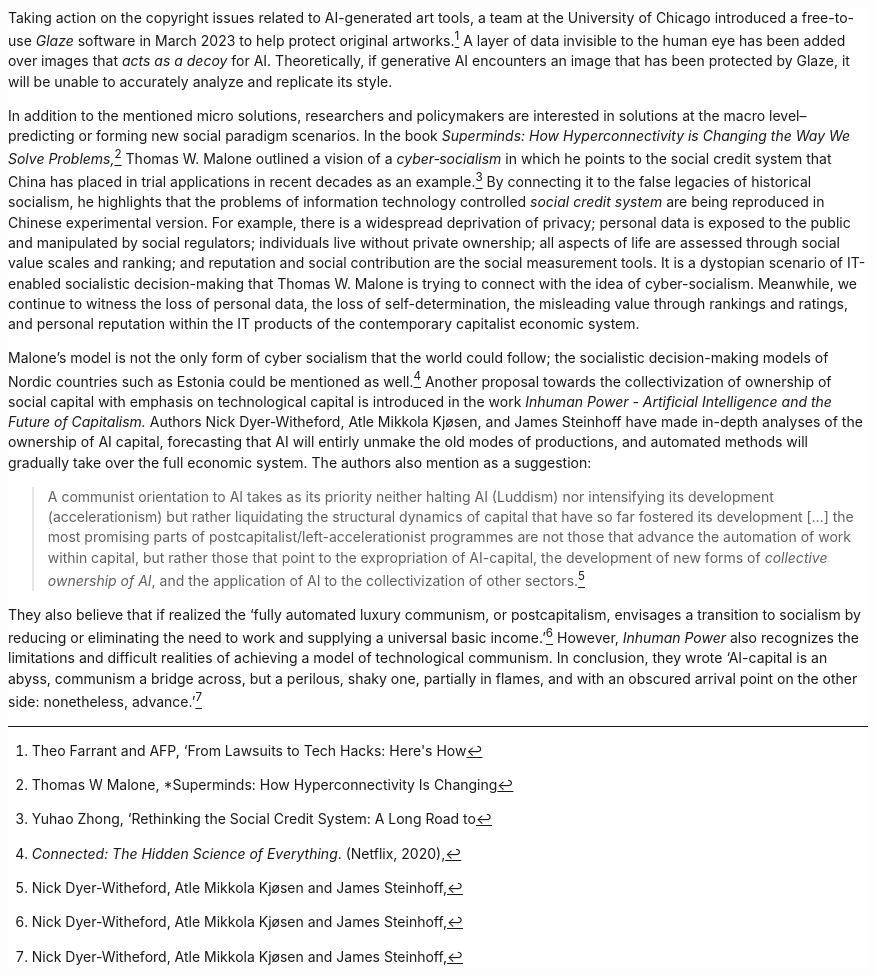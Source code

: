 Taking action on the copyright issues related to AI-generated art tools,
a team at the University of Chicago introduced a free-to-use *Glaze*
software in March 2023 to help protect original artworks.[^07chapter5_68] A layer
of data invisible to the human eye has been added over images that *acts
as a decoy* for AI. Theoretically, if generative AI encounters an image
that has been protected by Glaze, it will be unable to accurately
analyze and replicate its style.

In addition to the mentioned micro solutions, researchers and
policymakers are interested in solutions at the macro level–predicting
or forming new social paradigm scenarios. In the book *Superminds: How
Hyperconnectivity is Changing the Way We Solve Problems,*[^07chapter5_69] Thomas W.
Malone outlined a vision of a *cyber‐socialism* in which he points to
the social credit system that China has placed in trial applications in
recent decades as an example.[^07chapter5_70] By connecting it to the
false legacies of historical socialism, he highlights that the problems
of information technology controlled *social credit system* are being
reproduced in Chinese experimental version. For example, there is a
widespread deprivation of privacy; personal data is exposed to the
public and manipulated by social regulators; individuals live without
private ownership; all aspects of life are assessed through social value
scales and ranking; and reputation and social contribution are the
social measurement tools. It is a dystopian scenario of IT-enabled
socialistic decision-making that Thomas W. Malone is trying to connect
with the idea of cyber-socialism. Meanwhile, we continue to witness the
loss of personal data, the loss of self-determination, the misleading
value through rankings and ratings, and personal reputation within the
IT products of the contemporary capitalist economic system.

Malone’s model is not the only form of cyber socialism that the world
could follow; the socialistic decision-making models of Nordic countries
such as Estonia could be mentioned as well.[^07chapter5_71] Another proposal
towards the collectivization of ownership of social capital with
emphasis on technological capital is introduced in the work *Inhuman
Power - Artificial Intelligence and the Future of Capitalism.* Authors
Nick Dyer-Witheford, Atle Mikkola Kjøsen, and James Steinhoff have made
in-depth analyses of the ownership of AI capital, forecasting that AI
will entirly unmake the old modes of productions, and automated methods
will gradually take over the full economic system. The authors also
mention as a suggestion:

> A communist orientation to AI takes as its priority neither halting AI
> (Luddism) nor intensifying its development (accelerationism) but
> rather liquidating the structural dynamics of capital that have so far
> fostered its development \[…\] the most promising parts of
> postcapitalist/left-accelerationist programmes are not those that
> advance the automation of work within capital, but rather those that
> point to the expropriation of AI-capital, the development of new forms
> of *collective ownership of AI*, and the application of AI to the
> collectivization of other sectors.[^07chapter5_72]

They also believe that if realized the ‘fully automated luxury
communism, or postcapitalism, envisages a transition to socialism by
reducing or eliminating the need to work and supplying a universal basic
income.’[^07chapter5_73] However, *Inhuman Power* also recognizes the limitations
and difficult realities of achieving a model of technological communism.
In conclusion, they wrote ‘AI-capital is an abyss, communism a bridge
across, but a perilous, shaky one, partially in flames, and with an
obscured arrival point on the other side: nonetheless, advance.’[^07chapter5_74]


[^07chapter5_1]: Nick Robinson, ‘Economy: There is no alternative (TINA) is back’.
[^07chapter5_2]: Wikipedia contributors, ‘There is no alternative’, 18 November
[^07chapter5_3]: Simon Reynolds, ‘Mark Fisher's K-punk Blogs Were Required Reading
[^07chapter5_4]: Laura Flanders, ‘At Thatcher's Funeral, Bury TINA, Too’, *The
[^07chapter5_5]: *A New Philosophy on Artificial Intelligence,* (Kristian Hammond,
[^07chapter5_6]: *A New Philosophy on Artificial Intelligence,* (Kristian Hammond,
[^07chapter5_7]: *How Digital Technologies Are Transforming the Media Industry*,
[^07chapter5_8]: Kara Anne Swisher - a journalist, who co-founded Vox Media's
[^07chapter5_9]: *The keynote of Satya Nadella*, (Microsoft, 2020),https://www.youtube.com/watch?v=0v1vyWJQlzs&t=2101s.
[^07chapter5_10]: *The keynote of Sundar Pichai*, (Google, 2022),
[^07chapter5_11]: *The keynote of Tim Cook*, (Apple, 2019),
[^07chapter5_12]: *Metaverse, How We'll Build It Together,* (Mark Zuckerberg, Meta,
[^07chapter5_13]: *Google IO 2021 keynote - CEO Sundar Pichai*, (Google, 2020),
[^07chapter5_14]: *Microsoft AI: Empowering Outcomes in the Intelligent Cloud -
[^07chapter5_15]: *Metaverse, How We'll Build It Together,* (Mark Zuckerberg, Meta,
[^07chapter5_16]: The loyalty business model is a business model used in strategic
[^07chapter5_17]: Philip N Howard, Aiden Duffy, Deen Freelon, Muzammil M. Hussain,
[^07chapter5_18]: *The Facebook Dilemma,* (Fronline, 2018), Documentary film.
[^07chapter5_19]: *The Facebook Dilemma,* (Fronline, 2018), Documentary film.
[^07chapter5_20]: Marc Lynch, ‘Twitter Devolutions.’ *Foreign Policy*, no. 7, 2013.
[^07chapter5_21]: An email bomb is a form of net abuse that sends large volumes of
[^07chapter5_22]: Owen Bowcott, ‘UN Warns of Rise of 'Cybertorture' to Bypass
[^07chapter5_23]: Owen Bowcott, ‘UN Warns of Rise of 'Cybertorture' to Bypass
[^07chapter5_24]: *The Facebook Dilemma,* (Fronline, 2018), Documentary film.
[^07chapter5_25]: Thy An, ‘Livestream trên Thương Mại Điện Tử - Nghề Hot của Giới
[^07chapter5_26]: *knock-off is* a cheaper copy of an expensive and popular
[^07chapter5_27]: Thanh Thương, ‘Livestream Bán Hàng Lậu Thu Chục Tỷ Mỗi Tháng.’
[^07chapter5_28]: Abram Brown and Abigail Freeman. ‘The Highest-Paid YouTube Stars:
[^07chapter5_29]: *I Remove This Mysterious Tiny Chip Before Using The Phone!*
[^07chapter5_30]: David Weinberger, ‘Our Machines Now Have Knowledge We’ll Never
[^07chapter5_31]: The founder, CEO and chief engineer of SpaceX; angel investor,
[^07chapter5_32]: Billy Perrigo, ‘Elon Musk Signs Open Letter Urging AI Labs to
[^07chapter5_33]: Frank Pasquale, *The Black Box Society: The Secret Algorithms
[^07chapter5_34]: Martin Heidegger, *The Question Concerning Technology*. New York
[^07chapter5_35]: Martin Heidegger, *The Question Concerning Technology*. New York
[^07chapter5_36]: OECD Science, *Technology and Industry Scoreboard*. OECD. 2015.
[^07chapter5_37]: Thomas S Kuhn, ‘Book and Film Reviews: Revolutionary View of the
[^07chapter5_38]: Yuval Noah Harari, ‘Lessons from a Year of Covid.’ *Financial
[^07chapter5_39]: Yuval Noah Harari, ‘Lessons from a Year of Covid.’ *Financial
[^07chapter5_40]: Yuval Noah Harari, ‘Lessons from a Year of Covid.’ *Financial
[^07chapter5_41]: Yuval Noah Harari, ‘The World After Coronavirus.’ *Financial
[^07chapter5_42]: Vương Trần, ‘Cho Thôi Giữ Chức Vụ 2 Phó Thủ Tướng, 3 Thứ Trưởng
[^07chapter5_43]: *Connected: The Hidden Science of Everything*, (Netflix, 2020),
[^07chapter5_44]: Michael Davie, ‘Blood Cobalt.’ *ABC News*, 2022.
[^07chapter5_45]: Jean Baudrillard, *Simulacra and Simulation*. Translated by
[^07chapter5_46]: Ajahn Pasanno and Ajahn Amaro, ‘Knowing, Emptiness and the
[^07chapter5_47]: Mark Fisher, *Capitalist Realism: Is There No Alternative?*
[^07chapter5_48]: Luke Turner, ‘Metamodernist Manifesto.’ *Metamodernism*, 2011,
[^07chapter5_49]: Adam Curtis, ‘Interview about the Documentary Film
[^07chapter5_50]: Jaron Lanier, *Ten Arguments for Deleting Your Social Media
[^07chapter5_51]: Franklin Foer, ‘Click ‘Delete’ to Save Your Soul.’ *The New York
[^07chapter5_52]: Jaron Lanier, *Who Owns the Future?* New York: Simon and
[^07chapter5_53]: Wikipedia contributors, ‘Tristan Harris’, 5 November 2021.
[^07chapter5_54]: Wikipedia contributors, ‘Timnit Gebru’, 5 November 2021.
[^07chapter5_55]: Wikipedia contributors, ‘Meredith Whittaker’, 5 November 2021.
[^07chapter5_56]: Pratik Gauri, ‘What the Fifth Industrial Revolution Is and Why It
[^07chapter5_57]: Wikipedia contributors, ‘Sustainable Development Goals’, 10
[^07chapter5_58]: Markus D. Dubber, Frank Pasquale and Sunit Das, eds., *The Oxford
[^07chapter5_59]: Mark Coeckelbergh, M. *AI ethics*, Mit Press. 2020.
[^07chapter5_60]: Jessi Hempel, ‘Fei-Fei Li's Quest to Make Machines Better for
[^07chapter5_61]: Theo Farrant & AFP, ‘From lawsuits to tech hacks: Here's how
[^07chapter5_62]: *Tristan Harris - US Senate 25 June*, (Vello Masing, 2019),
[^07chapter5_63]: Europa, ‘A European approach to artificial intelligence’,
[^07chapter5_64]: Mark Coeckelbergh, M. *AI ethics*, Mit Press. 2020.
[^07chapter5_65]: Nick Srnicek, ‘We need to nationalise Google, Facebook and
[^07chapter5_66]: Amy Webb, *The big nine: How the tech titans and their thinking
[^07chapter5_67]: Linda Monsees, ‘Cryptoparties: empowerment in internet
[^07chapter5_68]: Theo Farrant and AFP, ‘From Lawsuits to Tech Hacks: Here's How
[^07chapter5_69]: Thomas W Malone, *Superminds: How Hyperconnectivity Is Changing
[^07chapter5_70]: Yuhao Zhong, ‘Rethinking the Social Credit System: A Long Road to
[^07chapter5_71]: *Connected: The Hidden Science of Everything*. (Netflix, 2020),
[^07chapter5_72]: Nick Dyer-Witheford, Atle Mikkola Kjøsen and James Steinhoff,
[^07chapter5_73]: Nick Dyer-Witheford, Atle Mikkola Kjøsen and James Steinhoff,
[^07chapter5_74]: Nick Dyer-Witheford, Atle Mikkola Kjøsen and James Steinhoff,
[^07chapter5_75]: John Perry Barlow, ‘A Declaration of the Independence of
[^07chapter5_76]: Victor Margolin, ‘Design for a Sustainable World.’ *Design
[^07chapter5_77]: Research Team of the Studio for Designing Interactive Spaces and
[^07chapter5_78]: Guy Debord, ‘Internationale Situationist.’ *Internationale
[^07chapter5_79]: Walter Benjamin, *The Work of Art in the Age of Mechanical
[^07chapter5_80]: *Design and the Just City*, Exhibition by Harvard Graduate School
[^07chapter5_81]: *Social Design*, Exhibition at Museum für Gestaltung, Zürich,
[^07chapter5_82]: *Social Design Exhibition Asia*, Red Dot Design Museum, Xiamen,
[^07chapter5_83]: *Common objects. Local stories, global discussions*, Design
[^07chapter5_84]: *No. 15 Designing Critical Design*, Z33 House for Contemporary
[^07chapter5_85]: *Design and the Elastic Mind* at MoMA, New York, USA, 2008.
[^07chapter5_86]: Alastair Fuad-Luke, *Design activism: beautiful strangeness for a
[^07chapter5_87]: Geert Lovink, *Dark Fiber: Tracking Critical Internet Culture*,
[^07chapter5_88]: Douglas Britt, ‘The Yes Men Infiltrate DiverseWorks.’ *Houston
[^07chapter5_89]: *gatt.org,* Available at:
[^07chapter5_90]: Michael Connor, ‘I Am the World Trade Organization ... Or Am I?’
[^07chapter5_91]: Critical Art, ‘Tactical Media’, *critical-art.net*, Available at:
[^07chapter5_92]: Nicola Triscott, ‘Interfaces of Performance’, *Interfaces of
[^07chapter5_93]: *RTMark*, Available at:
[^07chapter5_94]: Sniggle, ‘Barbie Liberation Organization’, *sniggle.net*, 2 May
[^07chapter5_95]: Paolo Cirio and Alessandro Ludovico, ‘Face to Facebook’,
[^07chapter5_96]: Jozsef Laczko, *The Art of Hacking*. Budapest: The Hungarian
[^07chapter5_97]: *Elisa Giardina Papa*, Home Page, Available at:
[^07chapter5_98]: *Algorithmic Justice League in the movement towards equitable and
[^07chapter5_99]: *The Criminal Type*, Exhibition at APEXART, New York, NY, US,
[^07chapter5_100]: *Understanding AI*, Exhibition at Ars Electronica Center, Linz,
[^07chapter5_101]: *AI: More than Human*, Exhibition at the Barbican Centre,
[^07chapter5_102]: Francis Hunger, ‘How to Hack Artificial Intelligence.’ In *State
[^07chapter5_103]: Janelle Shane, ‘Do Neural Nets Dream of Electric Sheep?’, *AI
[^07chapter5_104]: James Bridle, ‘Autonomous Trap 001’, *James Bridle*, 2017, http://jamesbridle.com/works/autonomous-trap-001.
[^07chapter5_105]: *Invisible Mask: Practical Attacks on Face Recognition with
[^07chapter5_106]: *This is the Future,* Hito Steyerl Exhibition, Portland Art
[^07chapter5_107]: *Jennifer Lyn Morone web project*, Available at:
[^07chapter5_108]: Marc Garrett, ‘Reclaiming The Corporate-Owned Self’, *State
[^07chapter5_109]: *Collectivize Facebook*, Jonas Staal, 2020, Available at:
[^07chapter5_110]: *Collectivize Facebook*, Jonas Staal, 2020.
[^07chapter5_111]: *Collectivize Facebook*, Jonas Staal, 2020.
[^07chapter5_112]: *Speculative Futures online symposium: Artificial Intelligence*,
[^07chapter5_113]: *Futures Of Control: Ai In Criminal Investigation*, Mozfest X
[^07chapter5_114]: *Brave New Virtues - Shaping Our Digital World,* Vienna
[^07chapter5_115]: *Uncanny Valley: Being Human in the Age of AI*, Fine Arts
[^07chapter5_116]: *You and AI: Through the Algorithmic Lens*, Onassis Culture,
[^07chapter5_117]: *Availableing Stones and Spaces Beyond the Valley,* Biennale
[^07chapter5_118]: *Nữ già làng kể chuyện cổ dưới chân núi Târ-Coong*, (TRT, 2016),
[^07chapter5_119]: Charles Doyle, *A Dictionary of Marketing*. Oxford University